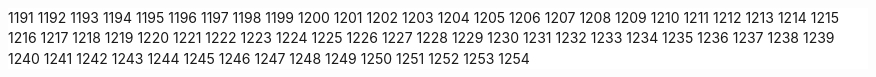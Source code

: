 1191
1192
1193
1194
1195
1196
1197
1198
1199
1200
1201
1202
1203
1204
1205
1206
1207
1208
1209
1210
1211
1212
1213
1214
1215
1216
1217
1218
1219
1220
1221
1222
1223
1224
1225
1226
1227
1228
1229
1230
1231
1232
1233
1234
1235
1236
1237
1238
1239
1240
1241
1242
1243
1244
1245
1246
1247
1248
1249
1250
1251
1252
1253
1254